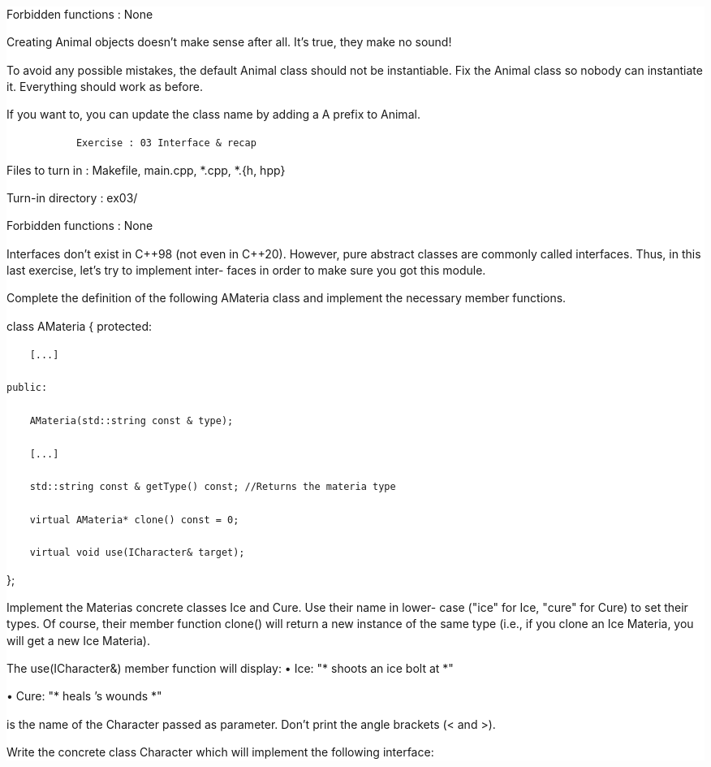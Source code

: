  Forbidden functions : None


 Creating Animal objects doesn’t make sense after all. It’s true, they make no sound!


To avoid any possible mistakes, the default Animal class should not be instantiable. Fix the Animal class so nobody can instantiate it. Everything should work as before.


If you want to, you can update the class name by adding a A prefix to Animal.




                Exercise : 03 Interface & recap

Files to turn in : Makefile, main.cpp, *.cpp, *.{h, hpp}

 Turn-in directory : ex03/
 
 Forbidden functions : None


Interfaces don’t exist in C++98 (not even in C++20). However, pure abstract classes are commonly called interfaces. Thus, in this last exercise, let’s try to implement inter- faces in order to make sure you got this module.

Complete the definition of the following AMateria class and implement the necessary member functions.


class AMateria
{
    protected:

        [...]

    public:

        AMateria(std::string const & type);

        [...]

        std::string const & getType() const; //Returns the materia type

        virtual AMateria* clone() const = 0;

        virtual void use(ICharacter& target);

};


Implement the Materias concrete classes Ice and Cure. Use their name in lower- case ("ice" for Ice, "cure" for Cure) to set their types. Of course, their member function clone() will return a new instance of the same type (i.e., if you clone an Ice Materia, you will get a new Ice Materia).

The use(ICharacter&) member function will display: • Ice: "* shoots an ice bolt at <name> *"

• Cure: "* heals <name>’s wounds *"

<name> is the name of the Character passed as parameter. Don’t print the angle
brackets (< and >).

Write the concrete class Character which will implement the following interface:
